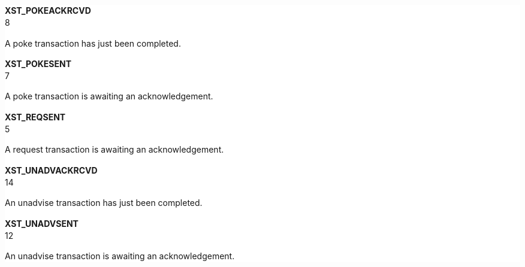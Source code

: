 </td>
</tr>
<tr>
<td width="40%"><a id="XST_POKEACKRCVD"></a><a id="xst_pokeackrcvd"></a><dl>
<dt><b>XST_POKEACKRCVD</b></dt>
<dt>8</dt>
</dl>
</td>
<td width="60%">
A poke transaction has just been completed.

</td>
</tr>
<tr>
<td width="40%"><a id="XST_POKESENT"></a><a id="xst_pokesent"></a><dl>
<dt><b>XST_POKESENT</b></dt>
<dt>7</dt>
</dl>
</td>
<td width="60%">
A poke transaction is awaiting an acknowledgement.

</td>
</tr>
<tr>
<td width="40%"><a id="XST_REQSENT"></a><a id="xst_reqsent"></a><dl>
<dt><b>XST_REQSENT</b></dt>
<dt>5</dt>
</dl>
</td>
<td width="60%">
A request transaction is awaiting an acknowledgement.

</td>
</tr>
<tr>
<td width="40%"><a id="XST_UNADVACKRCVD"></a><a id="xst_unadvackrcvd"></a><dl>
<dt><b>XST_UNADVACKRCVD</b></dt>
<dt>14</dt>
</dl>
</td>
<td width="60%">
An unadvise transaction has just been completed.

</td>
</tr>
<tr>
<td width="40%"><a id="XST_UNADVSENT"></a><a id="xst_unadvsent"></a><dl>
<dt><b>XST_UNADVSENT</b></dt>
<dt>12</dt>
</dl>
</td>
<td width="60%">
An unadvise transaction is awaiting an acknowledgement.
